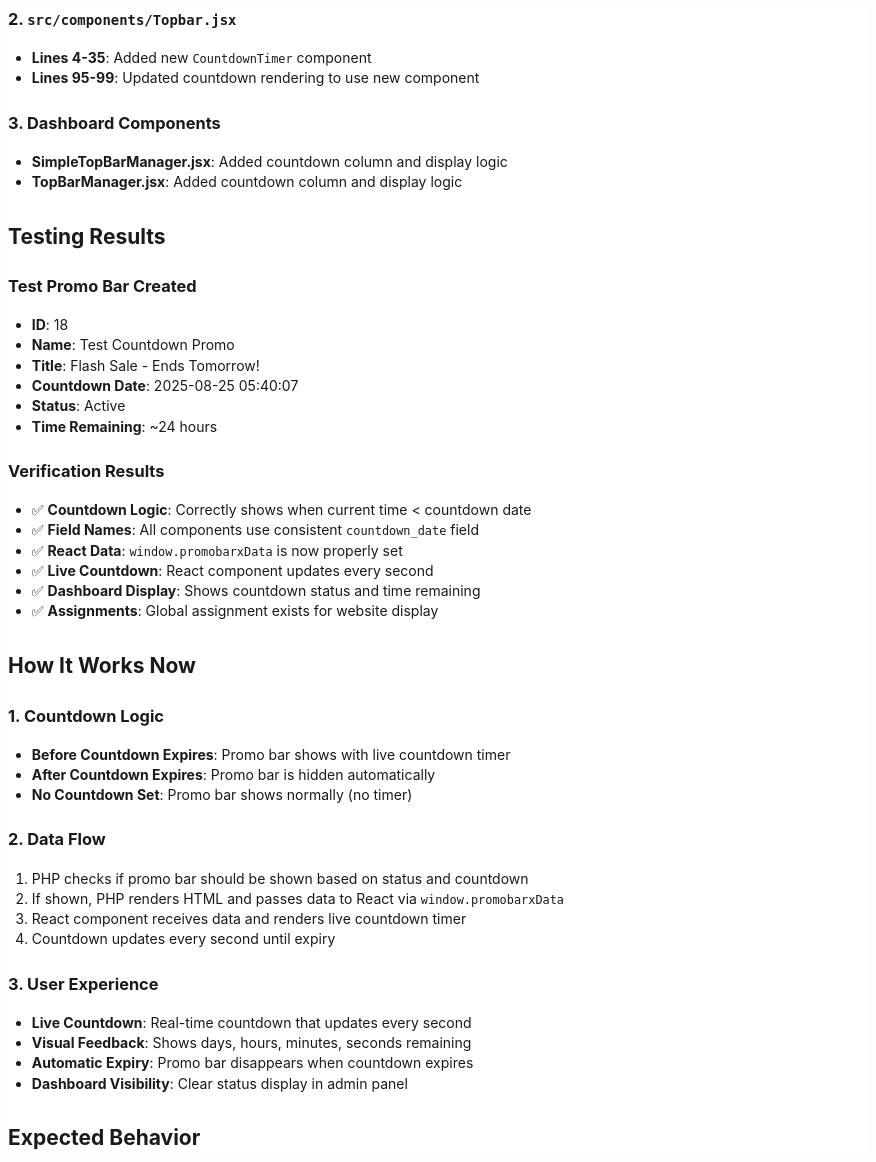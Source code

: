 ### 2. `src/components/Topbar.jsx`
- **Lines 4-35**: Added new `CountdownTimer` component
- **Lines 95-99**: Updated countdown rendering to use new component

### 3. Dashboard Components
- **SimpleTopBarManager.jsx**: Added countdown column and display logic
- **TopBarManager.jsx**: Added countdown column and display logic

## Testing Results

### Test Promo Bar Created
- **ID**: 18
- **Name**: Test Countdown Promo
- **Title**: Flash Sale - Ends Tomorrow!
- **Countdown Date**: 2025-08-25 05:40:07
- **Status**: Active
- **Time Remaining**: ~24 hours

### Verification Results
- ✅ **Countdown Logic**: Correctly shows when current time < countdown date
- ✅ **Field Names**: All components use consistent `countdown_date` field
- ✅ **React Data**: `window.promobarxData` is now properly set
- ✅ **Live Countdown**: React component updates every second
- ✅ **Dashboard Display**: Shows countdown status and time remaining
- ✅ **Assignments**: Global assignment exists for website display

## How It Works Now

### 1. **Countdown Logic**
- **Before Countdown Expires**: Promo bar shows with live countdown timer
- **After Countdown Expires**: Promo bar is hidden automatically
- **No Countdown Set**: Promo bar shows normally (no timer)

### 2. **Data Flow**
1. PHP checks if promo bar should be shown based on status and countdown
2. If shown, PHP renders HTML and passes data to React via `window.promobarxData`
3. React component receives data and renders live countdown timer
4. Countdown updates every second until expiry

### 3. **User Experience**
- **Live Countdown**: Real-time countdown that updates every second
- **Visual Feedback**: Shows days, hours, minutes, seconds remaining
- **Automatic Expiry**: Promo bar disappears when countdown expires
- **Dashboard Visibility**: Clear status display in admin panel

## Expected Behavior
